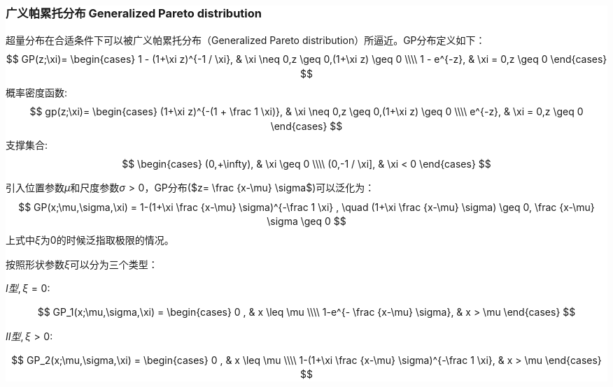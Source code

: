 ### 广义帕累托分布 Generalized Pareto distribution
超量分布在合适条件下可以被广义帕累托分布（Generalized Pareto distribution）所逼近。GP分布定义如下：
$$
GP(z;\xi)=
\begin{cases}
1 - (1+\xi z)^{-1 / \xi}, & \xi \neq 0,z \geq 0,(1+\xi z) \geq 0 \\\\
1 - e^{-z}, & \xi = 0,z \geq 0
\end{cases}
$$
概率密度函数:
$$
gp(z;\xi)=
\begin{cases}
(1+\xi z)^{-(1 + \frac 1 \xi)}, & \xi \neq 0,z \geq 0,(1+\xi z) \geq 0 \\\\
e^{-z}, & \xi = 0,z \geq 0
\end{cases}
$$
支撑集合:
$$
\begin{cases}
(0,+\infty), & \xi \geq 0 \\\\
(0,-1 / \xi], & \xi < 0
\end{cases}
$$

引入位置参数$\mu$和尺度参数$\sigma>0$，GP分布($z= \frac {x-\mu} \sigma$)可以泛化为：
$$
GP(x;\mu,\sigma,\xi) = 1-(1+\xi \frac {x-\mu} \sigma)^{-\frac 1 \xi} ,  \quad (1+\xi \frac {x-\mu} \sigma) \geq 0, \frac {x-\mu} \sigma \geq 0
$$
上式中$\xi$为0的时候泛指取极限的情况。

按照形状参数$\xi$可以分为三个类型：

$I型,\xi = 0$:

$$
GP_1(x;\mu,\sigma,\xi) =
\begin{cases}
0 , & x \leq \mu \\\\
1-e^{- \frac {x-\mu} \sigma}, & x > \mu
\end{cases}
$$

$II型,\xi > 0$:

$$
GP_2(x;\mu,\sigma,\xi) =
\begin{cases}
0 , & x \leq \mu \\\\
1-(1+\xi \frac {x-\mu} \sigma)^{-\frac 1 \xi}, & x > \mu
\end{cases}
$$
